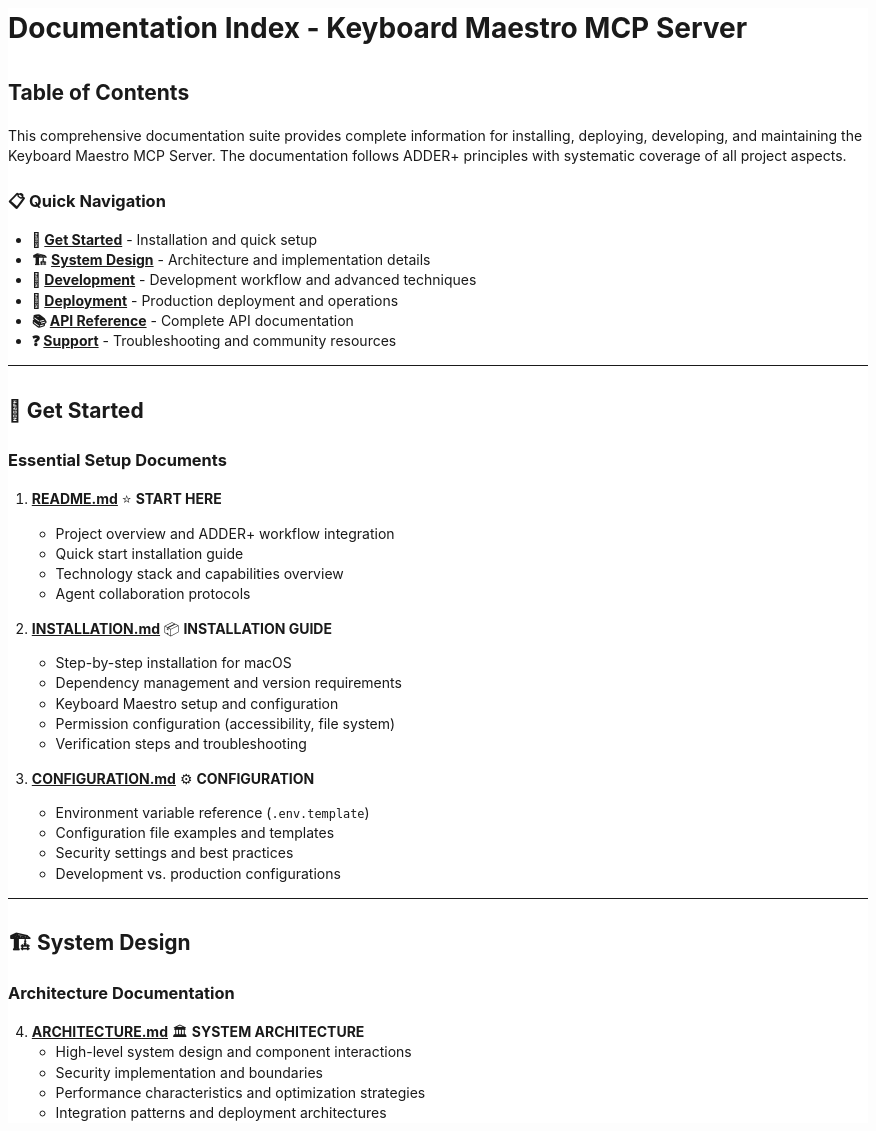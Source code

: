 # Documentation Index - Keyboard Maestro MCP Server

## Table of Contents

This comprehensive documentation suite provides complete information for installing, deploying, developing, and maintaining the Keyboard Maestro MCP Server. The documentation follows ADDER+ principles with systematic coverage of all project aspects.

### 📋 **Quick Navigation**

- **🚀 [Get Started](#get-started)** - Installation and quick setup
- **🏗️ [System Design](#system-design)** - Architecture and implementation details  
- **🔧 [Development](#development)** - Development workflow and advanced techniques
- **🚀 [Deployment](#deployment)** - Production deployment and operations
- **📚 [API Reference](#api-reference)** - Complete API documentation
- **❓ [Support](#support)** - Troubleshooting and community resources

---

## 🚀 Get Started

### Essential Setup Documents
1. **[README.md](README.md)** ⭐ **START HERE**
   - Project overview and ADDER+ workflow integration
   - Quick start installation guide
   - Technology stack and capabilities overview
   - Agent collaboration protocols

2. **[INSTALLATION.md](INSTALLATION.md)** 📦 **INSTALLATION GUIDE**
   - Step-by-step installation for macOS
   - Dependency management and version requirements
   - Keyboard Maestro setup and configuration
   - Permission configuration (accessibility, file system)
   - Verification steps and troubleshooting

3. **[CONFIGURATION.md](config/.env.template)** ⚙️ **CONFIGURATION**
   - Environment variable reference (`.env.template`)
   - Configuration file examples and templates
   - Security settings and best practices
   - Development vs. production configurations

---

## 🏗️ System Design

### Architecture Documentation
4. **[ARCHITECTURE.md](ARCHITECTURE.md)** 🏛️ **SYSTEM ARCHITECTURE**
   - High-level system design and component interactions
   - Security implementation and boundaries
   - Performance characteristics and optimization strategies
   - Integration patterns and deployment architectures
